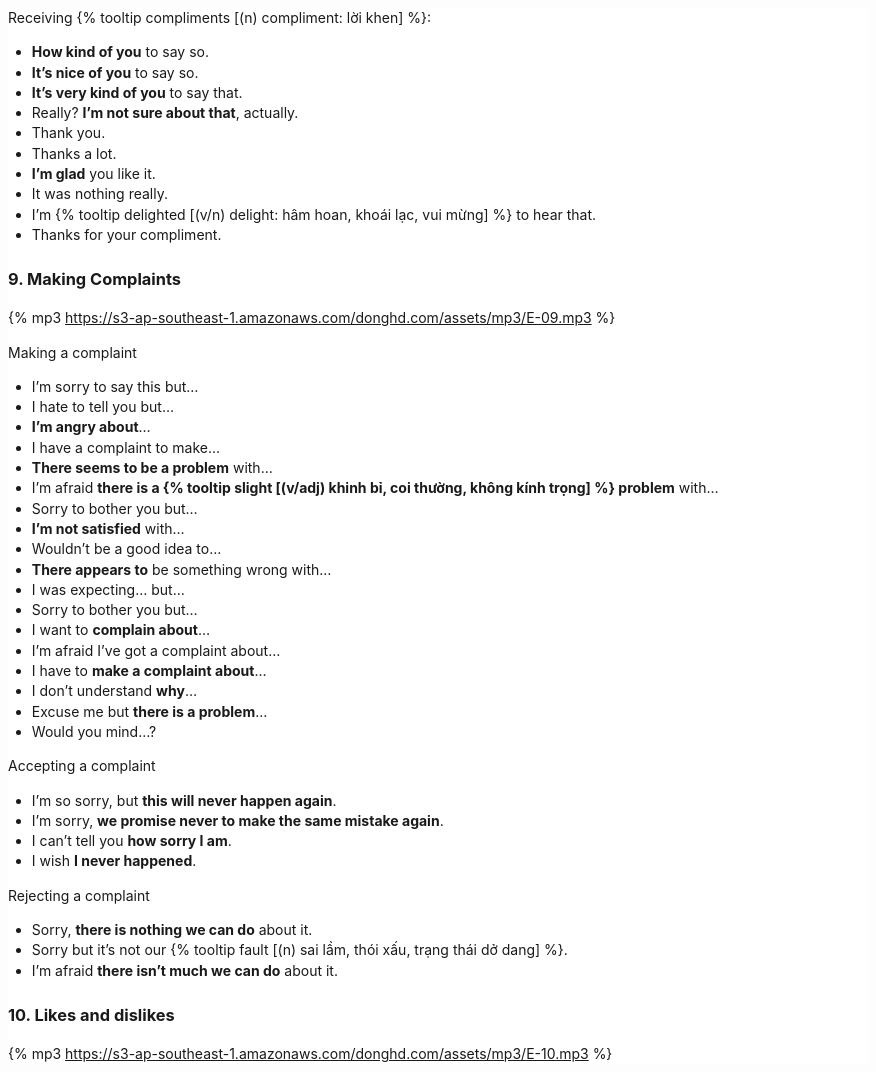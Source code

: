 Receiving {% tooltip compliments [(n) compliment: lời khen] %}:

- **How kind of you** to say so.
- **It’s nice of you** to say so.
- **It’s very kind of you** to say that.
- Really? **I’m not sure about that**, actually.
- Thank you.
- Thanks a lot.
- **I’m glad** you like it.
- It was nothing really.
- I’m {% tooltip delighted [(v/n) delight: hâm hoan, khoái lạc, vui mừng] %} to hear that.
- Thanks for your compliment.

### 9. Making Complaints

{% mp3 https://s3-ap-southeast-1.amazonaws.com/donghd.com/assets/mp3/E-09.mp3 %}

Making a complaint

- I’m sorry to say this but…
- I hate to tell you but…
- **I’m angry about**…
- I have a complaint to make…
- **There seems to be a problem** with…
- I’m afraid **there is a {% tooltip slight [(v/adj) khinh bỉ, coi thường, không kính trọng] %} problem** with…
- Sorry to bother you but…
- **I’m not satisfied** with…
- Wouldn’t be a good idea to…
- **There appears to** be something wrong with…
- I was expecting… but…
- Sorry to bother you but…
- I want to **complain about**…
- I’m afraid I’ve got a complaint about…
- I have to **make a complaint about**…
- I don’t understand **why**…
- Excuse me but **there is a problem**…
- Would you mind…?

Accepting a complaint

- I’m so sorry, but **this will never happen again**.
- I’m sorry, **we promise never to make the same mistake again**.
- I can’t tell you **how sorry I am**.
- I wish **I never happened**.

Rejecting a complaint

- Sorry, **there is nothing we can do** about it.
- Sorry but it’s not our {% tooltip fault [(n) sai lầm, thói xấu, trạng thái dở dang] %}.
- I’m afraid **there isn’t much we can do** about it.

### 10. Likes and dislikes

{% mp3 https://s3-ap-southeast-1.amazonaws.com/donghd.com/assets/mp3/E-10.mp3 %}
